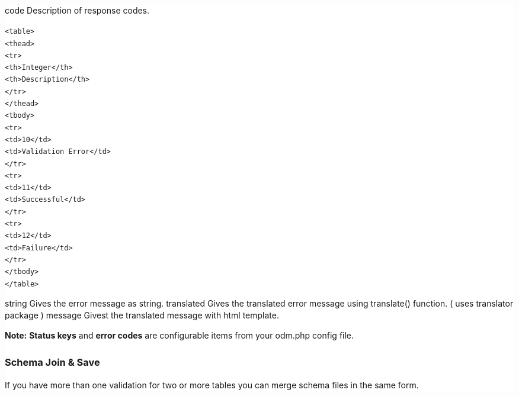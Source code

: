 </td>
</tr>
<tr>
<td>code</td>
<td>Description of response codes.

    <table>
    <thead>
    <tr>
    <th>Integer</th>
    <th>Description</th>
    </tr>
    </thead>
    <tbody>
    <tr>
    <td>10</td>
    <td>Validation Error</td>
    </tr>
    <tr>
    <td>11</td>
    <td>Successful</td>
    </tr>
    <tr>
    <td>12</td>
    <td>Failure</td>
    </tr>
    </tbody>
    </table>

</td>
</tr>
<tr>
<td>string</td>
<td>Gives the error message as string.</td>
</tr>
<tr>
<td>translated</td>
<td>Gives the translated error message using translate() function. ( uses translator package )</td>
</tr>
<tr>
<td>message</td>
<td>Givest the translated message with html template.</td>
</tr>
</tbody>
</table>

**Note:** <b>Status keys</b> and <b>error codes</b> are configurable items from your odm.php config file.

### Schema Join & Save

If you have more than one validation for two or more tables you can merge schema files in the same form.
